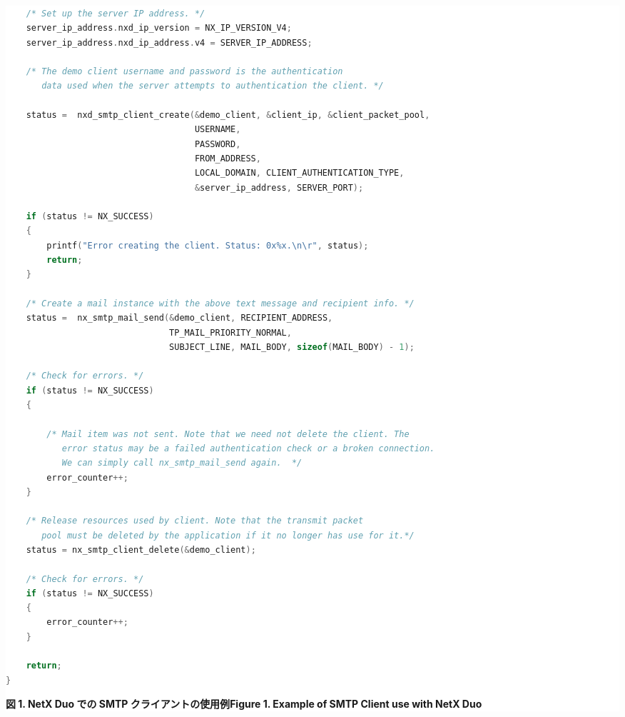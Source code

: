 ```c
    /* Set up the server IP address. */
    server_ip_address.nxd_ip_version = NX_IP_VERSION_V4;
    server_ip_address.nxd_ip_address.v4 = SERVER_IP_ADDRESS;

    /* The demo client username and password is the authentication
       data used when the server attempts to authentication the client. */

    status =  nxd_smtp_client_create(&demo_client, &client_ip, &client_packet_pool,
                                     USERNAME,
                                     PASSWORD,
                                     FROM_ADDRESS,
                                     LOCAL_DOMAIN, CLIENT_AUTHENTICATION_TYPE,
                                     &server_ip_address, SERVER_PORT);

    if (status != NX_SUCCESS)
    {
        printf("Error creating the client. Status: 0x%x.\n\r", status);
        return;
    }

    /* Create a mail instance with the above text message and recipient info. */
    status =  nx_smtp_mail_send(&demo_client, RECIPIENT_ADDRESS,
                                TP_MAIL_PRIORITY_NORMAL,
                                SUBJECT_LINE, MAIL_BODY, sizeof(MAIL_BODY) - 1);

    /* Check for errors. */
    if (status != NX_SUCCESS)
    {

        /* Mail item was not sent. Note that we need not delete the client. The
           error status may be a failed authentication check or a broken connection.
           We can simply call nx_smtp_mail_send again.  */
        error_counter++;
    }

    /* Release resources used by client. Note that the transmit packet
       pool must be deleted by the application if it no longer has use for it.*/
    status = nx_smtp_client_delete(&demo_client);

    /* Check for errors. */
    if (status != NX_SUCCESS)
    {
        error_counter++;
    }

    return;
}
```

<span data-ttu-id="bb750-137">**図 1. NetX Duo での SMTP クライアントの使用例**</span><span class="sxs-lookup"><span data-stu-id="bb750-137">**Figure 1. Example of SMTP Client use with NetX Duo**</span></span>
